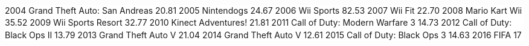   </tr>
  <tr>
   <td style="text-align:center;"> 2004 </td>
   <td style="text-align:center;"> Grand Theft Auto: San Andreas </td>
   <td style="text-align:center;"> 20.81 </td>
  </tr>
  <tr>
   <td style="text-align:center;"> 2005 </td>
   <td style="text-align:center;"> Nintendogs </td>
   <td style="text-align:center;"> 24.67 </td>
  </tr>
  <tr>
   <td style="text-align:center;"> 2006 </td>
   <td style="text-align:center;"> Wii Sports </td>
   <td style="text-align:center;"> 82.53 </td>
  </tr>
  <tr>
   <td style="text-align:center;"> 2007 </td>
   <td style="text-align:center;"> Wii Fit </td>
   <td style="text-align:center;"> 22.70 </td>
  </tr>
  <tr>
   <td style="text-align:center;"> 2008 </td>
   <td style="text-align:center;"> Mario Kart Wii </td>
   <td style="text-align:center;"> 35.52 </td>
  </tr>
  <tr>
   <td style="text-align:center;"> 2009 </td>
   <td style="text-align:center;"> Wii Sports Resort </td>
   <td style="text-align:center;"> 32.77 </td>
  </tr>
  <tr>
   <td style="text-align:center;"> 2010 </td>
   <td style="text-align:center;"> Kinect Adventures! </td>
   <td style="text-align:center;"> 21.81 </td>
  </tr>
  <tr>
   <td style="text-align:center;"> 2011 </td>
   <td style="text-align:center;"> Call of Duty: Modern Warfare 3 </td>
   <td style="text-align:center;"> 14.73 </td>
  </tr>
  <tr>
   <td style="text-align:center;"> 2012 </td>
   <td style="text-align:center;"> Call of Duty: Black Ops II </td>
   <td style="text-align:center;"> 13.79 </td>
  </tr>
  <tr>
   <td style="text-align:center;"> 2013 </td>
   <td style="text-align:center;"> Grand Theft Auto V </td>
   <td style="text-align:center;"> 21.04 </td>
  </tr>
  <tr>
   <td style="text-align:center;"> 2014 </td>
   <td style="text-align:center;"> Grand Theft Auto V </td>
   <td style="text-align:center;"> 12.61 </td>
  </tr>
  <tr>
   <td style="text-align:center;"> 2015 </td>
   <td style="text-align:center;"> Call of Duty: Black Ops 3 </td>
   <td style="text-align:center;"> 14.63 </td>
  </tr>
  <tr>
   <td style="text-align:center;"> 2016 </td>
   <td style="text-align:center;"> FIFA 17 </td>